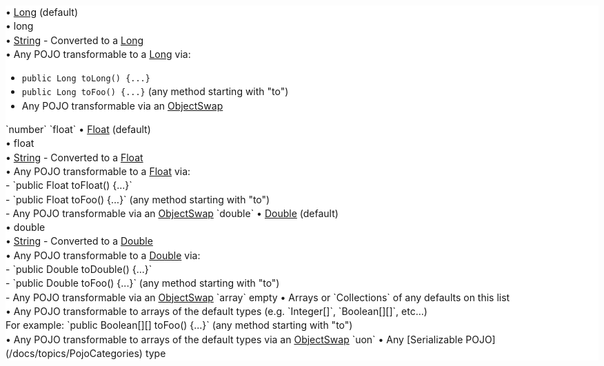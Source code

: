 • <a href="https://docs.oracle.com/en/java/javase/17/docs/api/java.base/java/lang/Long.html" target="_blank">Long</a> (default)<br/>
• long<br/>
• <a href="https://docs.oracle.com/en/java/javase/17/docs/api/java.base/java/lang/String.html" target="_blank">String</a> - Converted to a <a href="https://docs.oracle.com/en/java/javase/17/docs/api/java.base/java/lang/Long.html" target="_blank">Long</a><br/>
• Any POJO transformable to a <a href="https://docs.oracle.com/en/java/javase/17/docs/api/java.base/java/lang/Long.html" target="_blank">Long</a> via:<br/>
  - `public Long toLong() {...}`<br/>
  - `public Long toFoo() {...}` (any method starting with "to")<br/>
  - Any POJO transformable via an <a href="/site/apidocs/org/apache/juneau/swap/ObjectSwap.html" target="_blank">ObjectSwap</a>
</td>
</tr>
<tr>
<td rowSpan="2">`number`</td>
<td>`float`</td>
<td>
• <a href="https://docs.oracle.com/en/java/javase/17/docs/api/java.base/java/lang/Float.html" target="_blank">Float</a> (default)<br/>
• float<br/>
• <a href="https://docs.oracle.com/en/java/javase/17/docs/api/java.base/java/lang/String.html" target="_blank">String</a> - Converted to a <a href="https://docs.oracle.com/en/java/javase/17/docs/api/java.base/java/lang/Float.html" target="_blank">Float</a><br/>
• Any POJO transformable to a <a href="https://docs.oracle.com/en/java/javase/17/docs/api/java.base/java/lang/Float.html" target="_blank">Float</a> via:<br/>
  - `public Float toFloat() {...}`<br/>
  - `public Float toFoo() {...}` (any method starting with "to")<br/>
  - Any POJO transformable via an <a href="/site/apidocs/org/apache/juneau/swap/ObjectSwap.html" target="_blank">ObjectSwap</a>
</td>
</tr>
<tr>
<td>`double`</td>
<td>
• <a href="https://docs.oracle.com/en/java/javase/17/docs/api/java.base/java/lang/Double.html" target="_blank">Double</a> (default)<br/>
• double<br/>
• <a href="https://docs.oracle.com/en/java/javase/17/docs/api/java.base/java/lang/String.html" target="_blank">String</a> - Converted to a <a href="https://docs.oracle.com/en/java/javase/17/docs/api/java.base/java/lang/Double.html" target="_blank">Double</a><br/>
• Any POJO transformable to a <a href="https://docs.oracle.com/en/java/javase/17/docs/api/java.base/java/lang/Double.html" target="_blank">Double</a> via:<br/>
  - `public Double toDouble() {...}`<br/>
  - `public Double toFoo() {...}` (any method starting with "to")<br/>
  - Any POJO transformable via an <a href="/site/apidocs/org/apache/juneau/swap/ObjectSwap.html" target="_blank">ObjectSwap</a>
</td>
</tr>
<tr>
<td rowSpan="2">`array`</td>
<td>empty</td>
<td>
• Arrays or `Collections` of any defaults on this list<br/>
• Any POJO transformable to arrays of the default types (e.g. `Integer[]`, `Boolean[][]`, etc...)<br/>
For example: `public Boolean[][] toFoo() {...}` (any method starting with "to")<br/>
• Any POJO transformable to arrays of the default types via an <a href="/site/apidocs/org/apache/juneau/swap/ObjectSwap.html" target="_blank">ObjectSwap</a>
</td>
</tr>
<tr>
<td>`uon`</td>
<td>• Any [Serializable POJO](/docs/topics/PojoCategories) type</td>